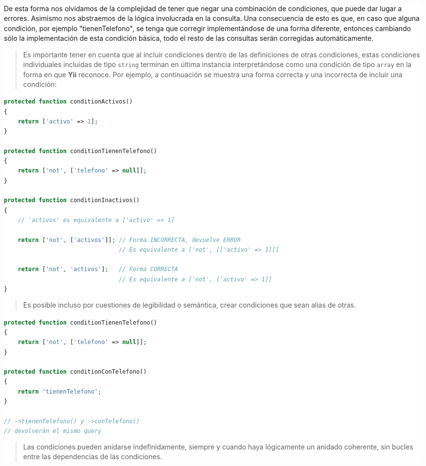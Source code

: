 De esta forma nos olvidamos de la complejidad de tener que negar una combinación de condiciones, que puede dar lugar a errores. Asimismo nos abstraemos de la lógica involucrada en la consulta. Una consecuencia de esto es que, en caso que alguna condición, por ejemplo "tienenTelefono", se tenga que corregir implementándose de una forma diferente, entonces cambiando sólo la implementación de esta condición básica, todo el resto de las consultas serán corregidas automáticamente.

> Es importante tener en cuenta que al incluir condiciones dentro de las definiciones de otras condiciones, estas condiciones individuales incluidas de tipo `string` terminan en última instancia interpretándose como una condición de tipo `array` en la forma en que **Yii** reconoce. Por ejemplo, a continuación se muestra una forma correcta y una incorrecta de incluir una condición:

```php
protected function conditionActivos()
{
    return ['activo' => 1];
}

protected function conditionTienenTelefono()
{
    return ['not', ['telefono' => null]];
}

protected function conditionInactivos()
{
    // 'activos' es equivalente a ['activo' => 1]

    return ['not', ['activos']]; // Forma INCORRECTA, devuelve ERROR
                                 // Es equivalente a ['not', [['activo' => 1]]]

    return ['not', 'activos'];   // Forma CORRECTA
                                 // Es equivalente a ['not', ['activo' => 1]]
}
```

> Es posible incluso por cuestiones de legibilidad o semántica, crear condiciones que sean alias de otras.

```php
protected function conditionTienenTelefono()
{
    return ['not', ['telefono' => null]];
}

protected function conditionConTelefono()
{
    return 'tienenTelefono';
}

// ->tienenTelefono() y ->conTelefono() 
// devolverán el mismo query
```

> Las condiciones pueden anidarse indefinidamente, siempre y cuando haya lógicamente un anidado coherente, sin bucles entre las dependencias de las condiciones.
